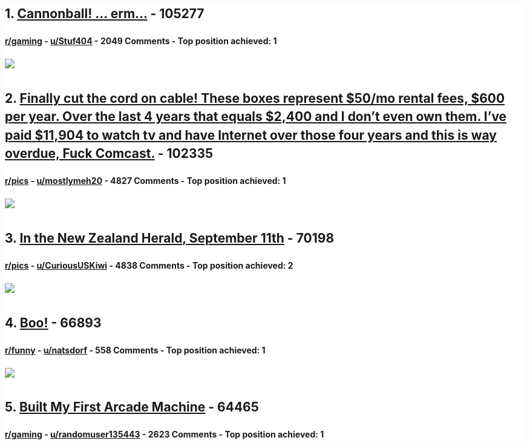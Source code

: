 ## 1. [Cannonball! ... erm...](http://reddit.com/r/gaming/comments/9eqzb6/cannonball_erm/) - 105277
#### [r/gaming](http://reddit.com/r/gaming) - [u/Stuf404](http://reddit.com/u/Stuf404) - 2049 Comments - Top position achieved: 1

<a href="https://gfycat.com/ImpossibleTenderGuernseycow"><img src="https://b.thumbs.redditmedia.com/1-y18CepjzqpGX66pZSPg7X44TmpghVyPwNSsR3mbJM.jpg"></img></a>

## 2. [Finally cut the cord on cable! These boxes represent $50/mo rental fees, $600 per year. Over the last 4 years that equals $2,400 and I don’t even own them. I’ve paid $11,904 to watch tv and have Internet over those four years and this is way overdue, Fuck Comcast.](http://reddit.com/r/pics/comments/9elx77/finally_cut_the_cord_on_cable_these_boxes/) - 102335
#### [r/pics](http://reddit.com/r/pics) - [u/mostlymeh20](http://reddit.com/u/mostlymeh20) - 4827 Comments - Top position achieved: 1

<a href="https://i.redd.it/64anqf6v3el11.jpg"><img src="https://b.thumbs.redditmedia.com/JogPGjLgicDlgtFin_1rzmGQ0FSyWyKX5UgVkZWSPWA.jpg"></img></a>

## 3. [In the New Zealand Herald, September 11th](http://reddit.com/r/pics/comments/9eqx5d/in_the_new_zealand_herald_september_11th/) - 70198
#### [r/pics](http://reddit.com/r/pics) - [u/CuriousUSKiwi](http://reddit.com/u/CuriousUSKiwi) - 4838 Comments - Top position achieved: 2

<a href="https://i.imgur.com/Bsm1jFl.jpg"><img src="https://b.thumbs.redditmedia.com/StA7w9so1wqFkkdBX-IS8F4E8nqghoLi0ibC3QtyI4M.jpg"></img></a>

## 4. [Boo!](http://reddit.com/r/funny/comments/9emb60/boo/) - 66893
#### [r/funny](http://reddit.com/r/funny) - [u/natsdorf](http://reddit.com/u/natsdorf) - 558 Comments - Top position achieved: 1

<a href="https://gfycat.com/impartialrecentichidna"><img src="https://b.thumbs.redditmedia.com/ZRrmFeFLya6Z5_NexIkqZLt7d27v0uAEDh8Z4wZelfw.jpg"></img></a>

## 5. [Built My First Arcade Machine](http://reddit.com/r/gaming/comments/9enp07/built_my_first_arcade_machine/) - 64465
#### [r/gaming](http://reddit.com/r/gaming) - [u/randomuser135443](http://reddit.com/u/randomuser135443) - 2623 Comments - Top position achieved: 1

